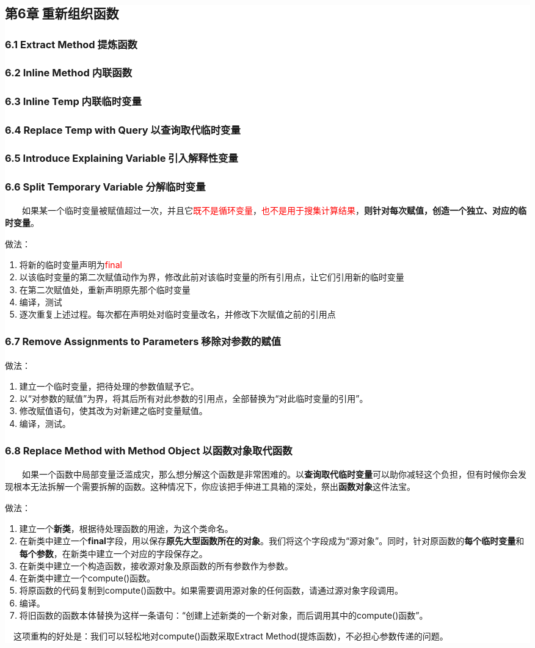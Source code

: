 
## 第6章 重新组织函数

### 6.1 Extract Method 提炼函数

### 6.2 Inline Method 内联函数

### 6.3 Inline Temp 内联临时变量

### 6.4 Replace Temp with Query 以查询取代临时变量

### 6.5 Introduce Explaining Variable 引入解释性变量

### 6.6 Split Temporary Variable 分解临时变量

　　如果某一个临时变量被赋值超过一次，并且它<font color=red>既不是循环变量</font>，<font color=red>也不是用于搜集计算结果</font>，**则针对每次赋值，创造一个独立、对应的临时变量**。

做法：

1. 将新的临时变量声明为<font color=red>final</font>
2. 以该临时变量的第二次赋值动作为界，修改此前对该临时变量的所有引用点，让它们引用新的临时变量
3. 在第二次赋值处，重新声明原先那个临时变量
4. 编译，测试
5. 逐次重复上述过程。每次都在声明处对临时变量改名，并修改下次赋值之前的引用点

### 6.7 Remove Assignments to Parameters 移除对参数的赋值

做法：

1. 建立一个临时变量，把待处理的参数值赋予它。
2. 以“对参数的赋值”为界，将其后所有对此参数的引用点，全部替换为“对此临时变量的引用”。
3. 修改赋值语句，使其改为对新建之临时变量赋值。
4. 编译，测试。

### 6.8 Replace Method with Method Object 以函数对象取代函数
　　如果一个函数中局部变量泛滥成灾，那么想分解这个函数是非常困难的。以**查询取代临时变量**可以助你减轻这个负担，但有时候你会发现根本无法拆解一个需要拆解的函数。这种情况下，你应该把手伸进工具箱的深处，祭出**函数对象**这件法宝。

做法：

1. 建立一个**新类**，根据待处理函数的用途，为这个类命名。
2. 在新类中建立一个**final**字段，用以保存**原先大型函数所在的对象**。我们将这个字段成为“源对象”。同时，针对原函数的**每个临时变量**和**每个参数**，在新类中建立一个对应的字段保存之。
3. 在新类中建立一个构造函数，接收源对象及原函数的所有参数作为参数。
4. 在新类中建立一个compute()函数。
5. 将原函数的代码复制到compute()函数中。如果需要调用源对象的任何函数，请通过源对象字段调用。
6. 编译。
7. 将旧函数的函数本体替换为这样一条语句：“创建上述新类的一个新对象，而后调用其中的compute()函数”。

　这项重构的好处是：我们可以轻松地对compute()函数采取Extract Method(提炼函数)，不必担心参数传递的问题。
　
